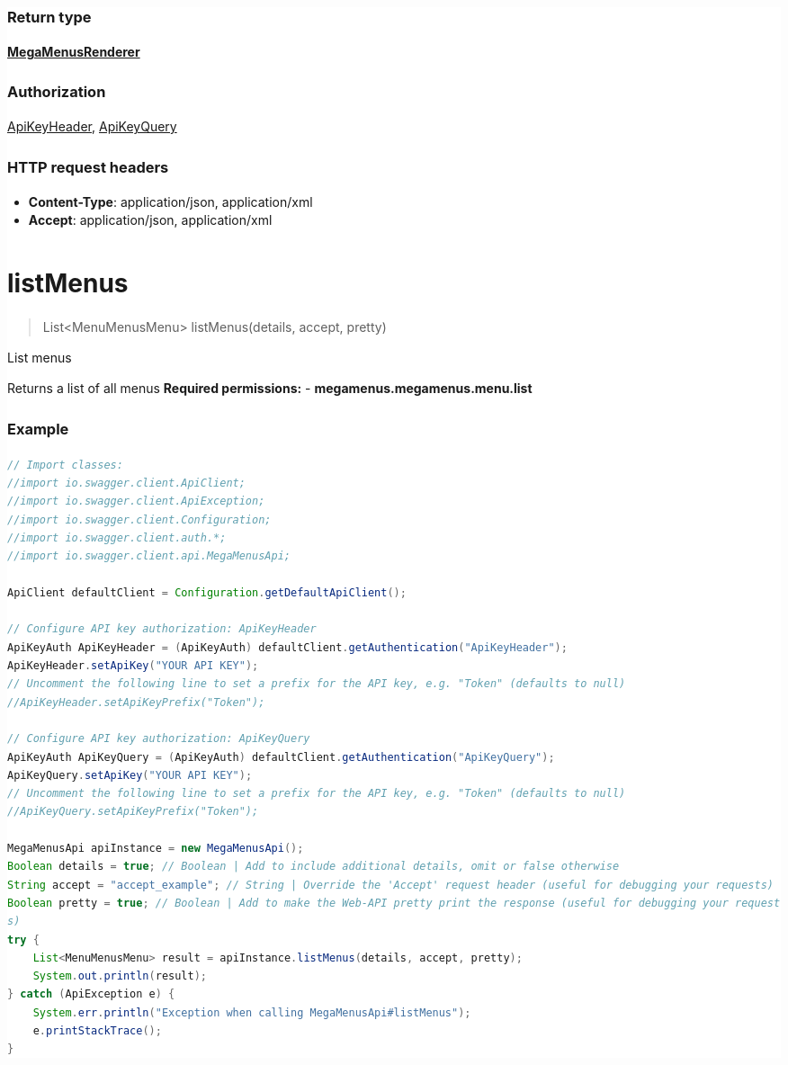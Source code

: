 ### Return type

[**MegaMenusRenderer**](MegaMenusRenderer.md)

### Authorization

[ApiKeyHeader](../README.md#ApiKeyHeader), [ApiKeyQuery](../README.md#ApiKeyQuery)

### HTTP request headers

 - **Content-Type**: application/json, application/xml
 - **Accept**: application/json, application/xml

<a name="listMenus"></a>
# **listMenus**
> List&lt;MenuMenusMenu&gt; listMenus(details, accept, pretty)

List menus

Returns a list of all menus     **Required permissions:**    - **megamenus.megamenus.menu.list**   

### Example
```java
// Import classes:
//import io.swagger.client.ApiClient;
//import io.swagger.client.ApiException;
//import io.swagger.client.Configuration;
//import io.swagger.client.auth.*;
//import io.swagger.client.api.MegaMenusApi;

ApiClient defaultClient = Configuration.getDefaultApiClient();

// Configure API key authorization: ApiKeyHeader
ApiKeyAuth ApiKeyHeader = (ApiKeyAuth) defaultClient.getAuthentication("ApiKeyHeader");
ApiKeyHeader.setApiKey("YOUR API KEY");
// Uncomment the following line to set a prefix for the API key, e.g. "Token" (defaults to null)
//ApiKeyHeader.setApiKeyPrefix("Token");

// Configure API key authorization: ApiKeyQuery
ApiKeyAuth ApiKeyQuery = (ApiKeyAuth) defaultClient.getAuthentication("ApiKeyQuery");
ApiKeyQuery.setApiKey("YOUR API KEY");
// Uncomment the following line to set a prefix for the API key, e.g. "Token" (defaults to null)
//ApiKeyQuery.setApiKeyPrefix("Token");

MegaMenusApi apiInstance = new MegaMenusApi();
Boolean details = true; // Boolean | Add to include additional details, omit or false otherwise
String accept = "accept_example"; // String | Override the 'Accept' request header (useful for debugging your requests)
Boolean pretty = true; // Boolean | Add to make the Web-API pretty print the response (useful for debugging your requests)
try {
    List<MenuMenusMenu> result = apiInstance.listMenus(details, accept, pretty);
    System.out.println(result);
} catch (ApiException e) {
    System.err.println("Exception when calling MegaMenusApi#listMenus");
    e.printStackTrace();
}
```

